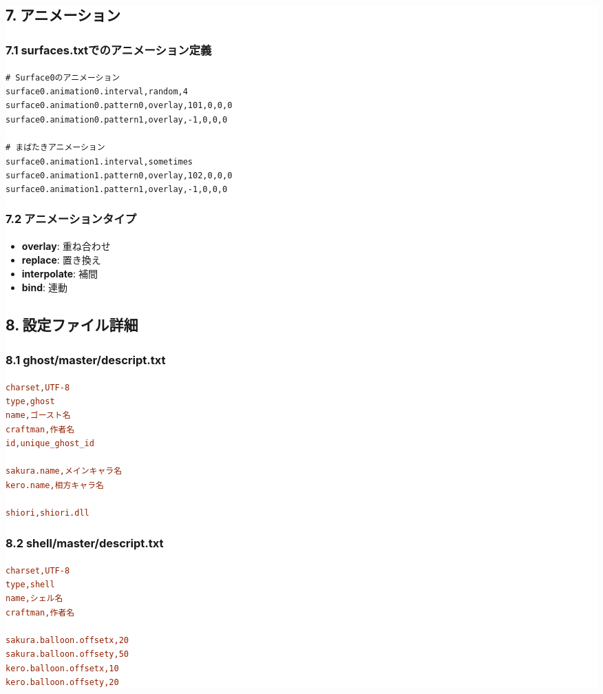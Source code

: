 ## 7. アニメーション

### 7.1 surfaces.txtでのアニメーション定義

```
# Surface0のアニメーション
surface0.animation0.interval,random,4
surface0.animation0.pattern0,overlay,101,0,0,0
surface0.animation0.pattern1,overlay,-1,0,0,0

# まばたきアニメーション
surface0.animation1.interval,sometimes
surface0.animation1.pattern0,overlay,102,0,0,0
surface0.animation1.pattern1,overlay,-1,0,0,0
```

### 7.2 アニメーションタイプ

- **overlay**: 重ね合わせ
- **replace**: 置き換え
- **interpolate**: 補間
- **bind**: 連動

## 8. 設定ファイル詳細

### 8.1 ghost/master/descript.txt

```ini
charset,UTF-8
type,ghost
name,ゴースト名
craftman,作者名
id,unique_ghost_id

sakura.name,メインキャラ名
kero.name,相方キャラ名

shiori,shiori.dll
```

### 8.2 shell/master/descript.txt

```ini
charset,UTF-8
type,shell
name,シェル名
craftman,作者名

sakura.balloon.offsetx,20
sakura.balloon.offsety,50
kero.balloon.offsetx,10
kero.balloon.offsety,20
```
